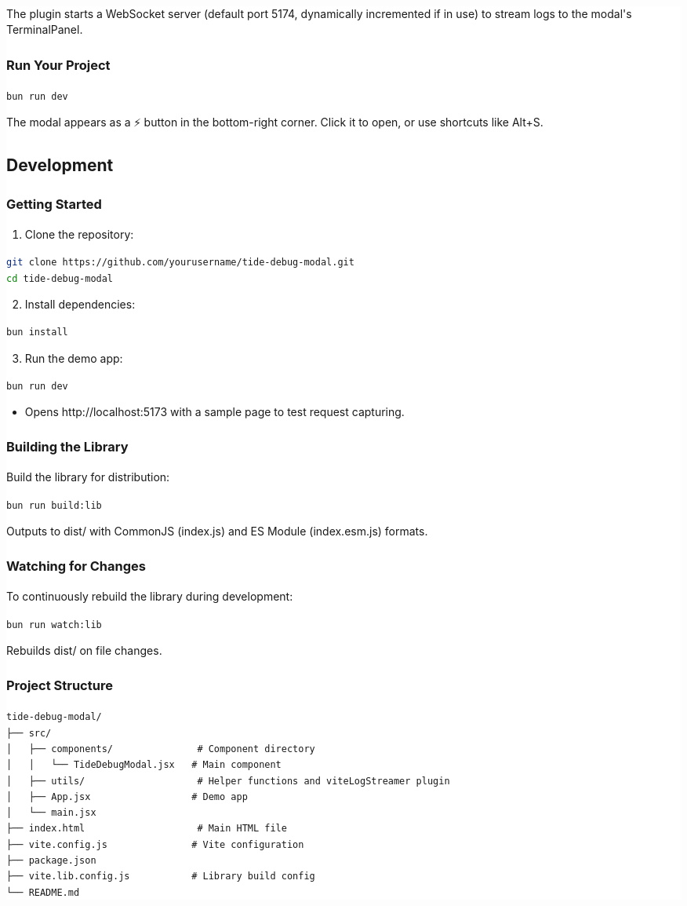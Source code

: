 The plugin starts a WebSocket server (default port 5174, dynamically incremented if in use) to stream logs to the modal's TerminalPanel.

### Run Your Project
```bash
bun run dev
```

The modal appears as a ⚡ button in the bottom-right corner. Click it to open, or use shortcuts like Alt+S.

## Development

### Getting Started

1. Clone the repository:
```bash
git clone https://github.com/yourusername/tide-debug-modal.git
cd tide-debug-modal
```

2. Install dependencies:
```bash
bun install
```

3. Run the demo app:
```bash
bun run dev
```
- Opens http://localhost:5173 with a sample page to test request capturing.

### Building the Library

Build the library for distribution:
```bash
bun run build:lib
```

Outputs to dist/ with CommonJS (index.js) and ES Module (index.esm.js) formats.

### Watching for Changes

To continuously rebuild the library during development:
```bash
bun run watch:lib
```

Rebuilds dist/ on file changes.

### Project Structure
```
tide-debug-modal/
├── src/
│   ├── components/               # Component directory
│   │   └── TideDebugModal.jsx   # Main component
│   ├── utils/                    # Helper functions and viteLogStreamer plugin
│   ├── App.jsx                  # Demo app
│   └── main.jsx
├── index.html                    # Main HTML file
├── vite.config.js               # Vite configuration
├── package.json
├── vite.lib.config.js           # Library build config
└── README.md
```

